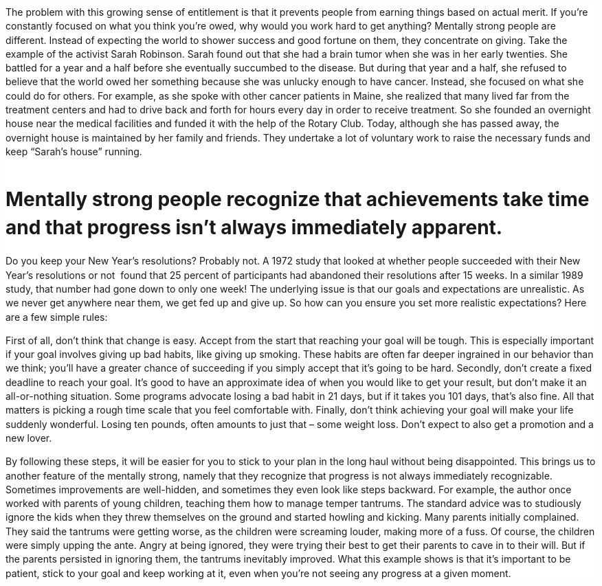 The problem with this growing sense of entitlement is that it prevents people from earning things based on actual merit. If you’re constantly focused on what you think you’re owed, why would you work hard to get anything?
Mentally strong people are different. Instead of expecting the world to shower success and good fortune on them, they concentrate on giving.
Take the example of the activist Sarah Robinson. Sarah found out that she had a brain tumor when she was in her early twenties. She battled for a year and a half before she eventually succumbed to the disease.
But during that year and a half, she refused to believe that the world owed her something because she was unlucky enough to have cancer. Instead, she focused on what she could do for others.
For example, as she spoke with other cancer patients in Maine, she realized that many lived far from the treatment centers and had to drive back and forth for hours every day in order to receive treatment.
So she founded an overnight house near the medical facilities and funded it with the help of the Rotary Club. Today, although she has passed away, the overnight house is maintained by her family and friends. They undertake a lot of voluntary work to raise the necessary funds and keep “Sarah’s house” running.

# Mentally strong people recognize that achievements take time and that progress isn’t always immediately apparent.
Do you keep your New Year’s resolutions? Probably not. A 1972 study that looked at whether people succeeded with their New Year’s resolutions or not  found that 25 percent of participants had abandoned their resolutions after 15 weeks. In a similar 1989 study, that number had gone down to only one week!
The underlying issue is that our goals and expectations are unrealistic. As we never get anywhere near them, we get fed up and give up.
So how can you ensure you set more realistic expectations? Here are a few simple rules:

First of all, don’t think that change is easy. Accept from the start that reaching your goal will be tough. This is especially important if your goal involves giving up bad habits, like giving up smoking. These habits are often far deeper ingrained in our behavior than we think; you’ll have a greater chance of succeeding if you simply accept that it’s going to be hard.
Secondly, don’t create a fixed deadline to reach your goal. It’s good to have an approximate idea of when you would like to get your result, but don’t make it an all-or-nothing situation. Some programs advocate losing a bad habit in 21 days, but if it takes you 101 days, that’s also fine. All that matters is picking a rough time scale that you feel comfortable with.
Finally, don’t think achieving your goal will make your life suddenly wonderful. Losing ten pounds, often amounts to just that – some weight loss. Don’t expect to also get a promotion and a new lover.

By following these steps, it will be easier for you to stick to your plan in the long haul without being disappointed.
This brings us to another feature of the mentally strong, namely that they recognize that progress is not always immediately recognizable. Sometimes improvements are well-hidden, and sometimes they even look like steps backward.
For example, the author once worked with parents of young children, teaching them how to manage temper tantrums. The standard advice was to studiously ignore the kids when they threw themselves on the ground and started howling and kicking.
Many parents initially complained. They said the tantrums were getting worse, as the children were screaming louder, making more of a fuss. Of course, the children were simply upping the ante. Angry at being ignored, they were trying their best to get their parents to cave in to their will. But if the parents persisted in ignoring them, the tantrums inevitably improved.
What this example shows is that it’s important to be patient, stick to your goal and keep working at it, even when you’re not seeing any progress at a given moment.
